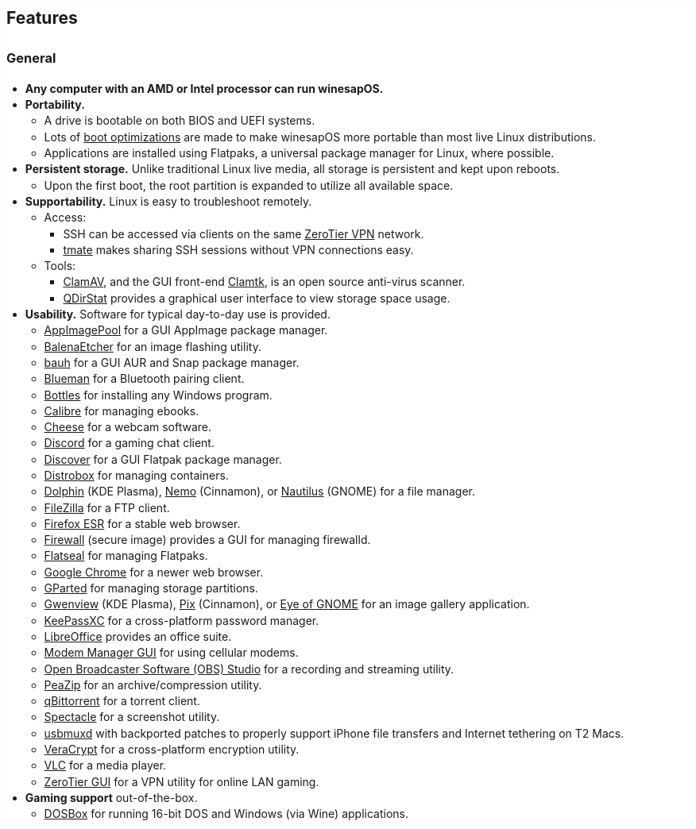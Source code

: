## Features

### General

- **Any computer with an AMD or Intel processor can run winesapOS.**
- **Portability.**
    - A drive is bootable on both BIOS and UEFI systems.
    - Lots of [boot optimizations](https://rootpages.lukeshort.cloud/storage/bootloaders.html#usb-installation-with-both-legacy-bios-and-uefi-support) are made to make winesapOS more portable than most live Linux distributions.
    - Applications are installed using Flatpaks, a universal package manager for Linux, where possible.
- **Persistent storage.** Unlike traditional Linux live media, all storage is persistent and kept upon reboots.
    - Upon the first boot, the root partition is expanded to utilize all available space.
- **Supportability.** Linux is easy to troubleshoot remotely.
    - Access:
        - SSH can be accessed via clients on the same [ZeroTier VPN](https://www.zerotier.com/) network.
        - [tmate](https://tmate.io/) makes sharing SSH sessions without VPN connections easy.
    - Tools:
        - [ClamAV](https://www.clamav.net/), and the GUI front-end [Clamtk](https://github.com/dave-theunsub/clamtk), is an open source anti-virus scanner.
        - [QDirStat](https://github.com/shundhammer/qdirstat) provides a graphical user interface to view storage space usage.
- **Usability.** Software for typical day-to-day use is provided.
    - [AppImagePool](https://github.com/prateekmedia/appimagepool) for a GUI AppImage package manager.
    - [BalenaEtcher](https://www.balena.io/etcher/) for an image flashing utility.
    - [bauh](https://github.com/vinifmor/bauh) for a GUI AUR and Snap package manager.
    - [Blueman](https://github.com/blueman-project/blueman) for a Bluetooth pairing client.
    - [Bottles](https://usebottles.com/) for installing any Windows program.
    - [Calibre](https://calibre-ebook.com/) for managing ebooks.
    - [Cheese](https://wiki.gnome.org/Apps/Cheese) for a webcam software.
    - [Discord](https://discord.com/) for a gaming chat client.
    - [Discover](https://apps.kde.org/discover/) for a GUI Flatpak package manager.
    - [Distrobox](https://github.com/89luca89/distrobox) for managing containers.
    - [Dolphin](https://apps.kde.org/dolphin/) (KDE Plasma), [Nemo](https://github.com/linuxmint/nemo) (Cinnamon), or [Nautilus](https://wiki.gnome.org/action/show/Apps/Files?action=show&redirect=Apps%2FNautilus) (GNOME) for a file manager.
    - [FileZilla](https://filezilla-project.org/) for a FTP client.
    - [Firefox ESR](https://support.mozilla.org/en-US/kb/switch-to-firefox-extended-support-release-esr) for a stable web browser.
    - [Firewall](https://firewalld.org/) (secure image) provides a GUI for managing firewalld.
    - [Flatseal](https://github.com/tchx84/Flatseal) for managing Flatpaks.
    - [Google Chrome](https://www.google.com/chrome/) for a newer web browser.
    - [GParted](https://gparted.org/) for managing storage partitions.
    - [Gwenview](https://apps.kde.org/gwenview/) (KDE Plasma), [Pix](https://community.linuxmint.com/software/view/pix) (Cinnamon), or [Eye of GNOME](https://wiki.gnome.org/Apps/EyeOfGnome) for an image gallery application.
    - [KeePassXC](https://keepassxc.org/) for a cross-platform password manager.
    - [LibreOffice](https://www.libreoffice.org/) provides an office suite.
    - [Modem Manager GUI](https://sourceforge.net/projects/modem-manager-gui/) for using cellular modems.
    - [Open Broadcaster Software (OBS) Studio](https://obsproject.com/) for a recording and streaming utility.
    - [PeaZip](https://peazip.github.io/) for an archive/compression utility.
    - [qBittorrent](https://www.qbittorrent.org/) for a torrent client.
    - [Spectacle](https://apps.kde.org/spectacle/) for a screenshot utility.
    - [usbmuxd](https://github.com/libimobiledevice/usbmuxd) with backported patches to properly support iPhone file transfers and Internet tethering on T2 Macs.
    - [VeraCrypt](https://www.veracrypt.fr/en/Home.html) for a cross-platform encryption utility.
    - [VLC](https://www.videolan.org/) for a media player.
    - [ZeroTier GUI](https://github.com/tralph3/ZeroTier-GUI) for a VPN utility for online LAN gaming.
- **Gaming support** out-of-the-box.
    - [DOSBox](https://www.dosbox.com/) for running 16-bit DOS and Windows (via Wine) applications.
